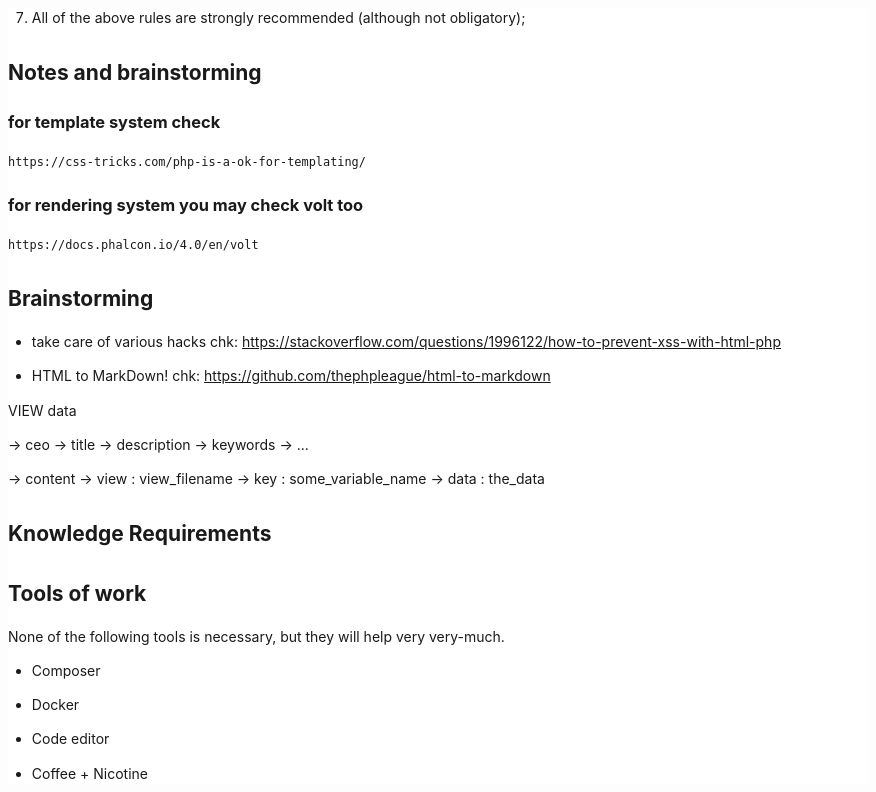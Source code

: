 7. All of the above rules are strongly recommended (although not obligatory);



## Notes and brainstorming

### for template system check
    https://css-tricks.com/php-is-a-ok-for-templating/

### for rendering system you may check volt too
    https://docs.phalcon.io/4.0/en/volt



## Brainstorming

* take care of various hacks
    chk: https://stackoverflow.com/questions/1996122/how-to-prevent-xss-with-html-php

* HTML to MarkDown!
    chk: https://github.com/thephpleague/html-to-markdown





VIEW data

-> ceo  -> title
        -> description
        -> keywords
        -> ...

-> content  -> view : view_filename
            -> key  : some_variable_name
            -> data : the_data




## Knowledge Requirements 

## Tools of work

None of the following tools is necessary, but they will help very very-much.

- Composer

- Docker

- Code editor

- Coffee + Nicotine
